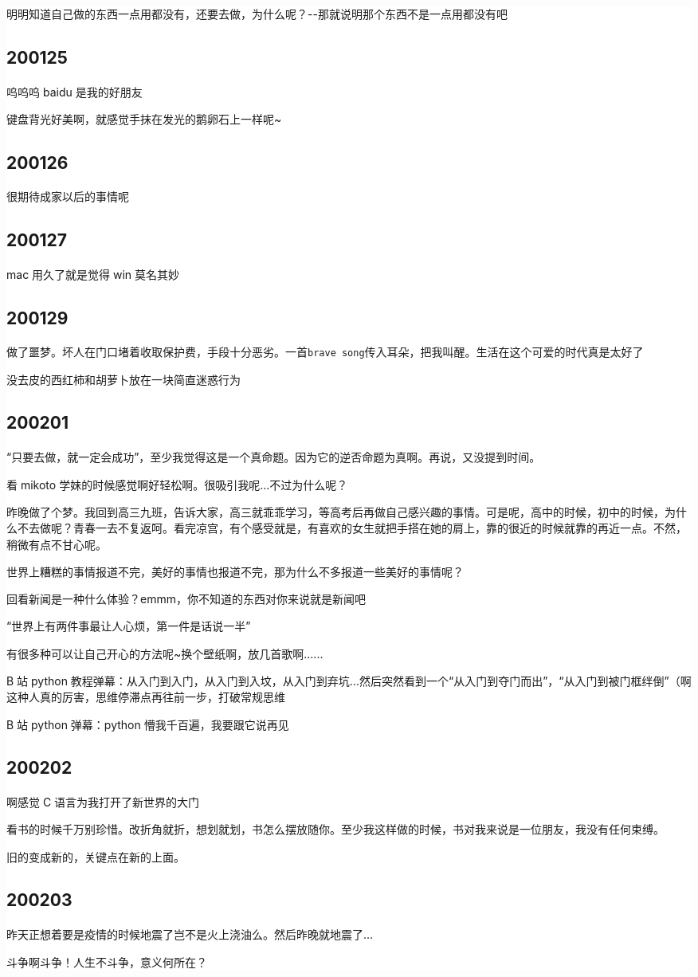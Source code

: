 明明知道自己做的东西一点用都没有，还要去做，为什么呢？--那就说明那个东西不是一点用都没有吧

## 200125

呜呜呜 baidu 是我的好朋友

键盘背光好美啊，就感觉手抹在发光的鹅卵石上一样呢~

## 200126

很期待成家以后的事情呢

## 200127

mac 用久了就是觉得 win 莫名其妙

## 200129

做了噩梦。坏人在门口堵着收取保护费，手段十分恶劣。一首`brave song`传入耳朵，把我叫醒。生活在这个可爱的时代真是太好了

没去皮的西红柿和胡萝卜放在一块简直迷惑行为

## 200201

“只要去做，就一定会成功”，至少我觉得这是一个真命题。因为它的逆否命题为真啊。再说，又没提到时间。

看 mikoto 学妹的时候感觉啊好轻松啊。很吸引我呢...不过为什么呢？

昨晚做了个梦。我回到高三九班，告诉大家，高三就乖乖学习，等高考后再做自己感兴趣的事情。可是呢，高中的时候，初中的时候，为什么不去做呢？青春一去不复返呵。看完凉宫，有个感受就是，有喜欢的女生就把手搭在她的肩上，靠的很近的时候就靠的再近一点。不然，稍微有点不甘心呢。

世界上糟糕的事情报道不完，美好的事情也报道不完，那为什么不多报道一些美好的事情呢？

回看新闻是一种什么体验？emmm，你不知道的东西对你来说就是新闻吧

“世界上有两件事最让人心烦，第一件是话说一半”

有很多种可以让自己开心的方法呢~换个壁纸啊，放几首歌啊......

B 站 python 教程弹幕：从入门到入门，从入门到入坟，从入门到弃坑...然后突然看到一个“从入门到夺门而出”，“从入门到被门框绊倒”（啊这种人真的厉害，思维停滞点再往前一步，打破常规思维

B 站 python 弹幕：python 懵我千百遍，我要跟它说再见

## 200202

啊感觉 C 语言为我打开了新世界的大门

看书的时候千万别珍惜。改折角就折，想划就划，书怎么摆放随你。至少我这样做的时候，书对我来说是一位朋友，我没有任何束缚。

旧的变成新的，关键点在新的上面。

## 200203

昨天正想着要是疫情的时候地震了岂不是火上浇油么。然后昨晚就地震了...

斗争啊斗争！人生不斗争，意义何所在？
